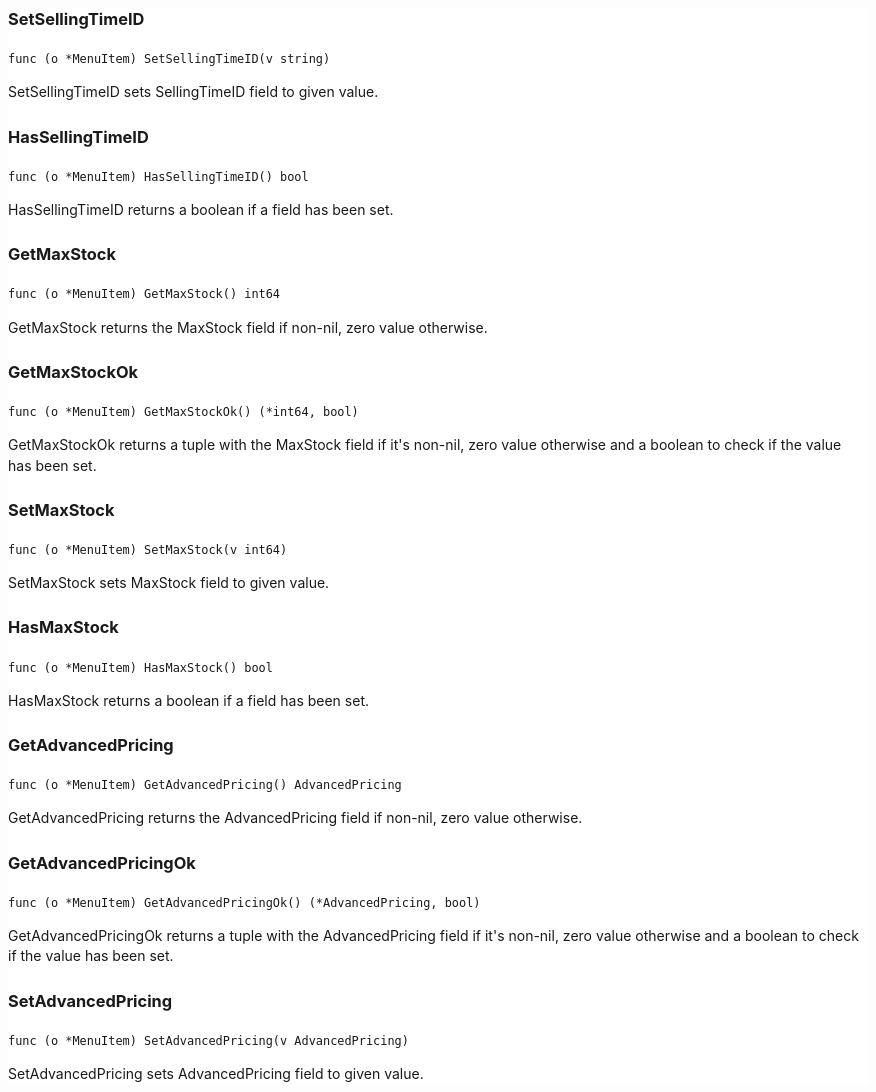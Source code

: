 ### SetSellingTimeID

`func (o *MenuItem) SetSellingTimeID(v string)`

SetSellingTimeID sets SellingTimeID field to given value.

### HasSellingTimeID

`func (o *MenuItem) HasSellingTimeID() bool`

HasSellingTimeID returns a boolean if a field has been set.

### GetMaxStock

`func (o *MenuItem) GetMaxStock() int64`

GetMaxStock returns the MaxStock field if non-nil, zero value otherwise.

### GetMaxStockOk

`func (o *MenuItem) GetMaxStockOk() (*int64, bool)`

GetMaxStockOk returns a tuple with the MaxStock field if it's non-nil, zero value otherwise
and a boolean to check if the value has been set.

### SetMaxStock

`func (o *MenuItem) SetMaxStock(v int64)`

SetMaxStock sets MaxStock field to given value.

### HasMaxStock

`func (o *MenuItem) HasMaxStock() bool`

HasMaxStock returns a boolean if a field has been set.

### GetAdvancedPricing

`func (o *MenuItem) GetAdvancedPricing() AdvancedPricing`

GetAdvancedPricing returns the AdvancedPricing field if non-nil, zero value otherwise.

### GetAdvancedPricingOk

`func (o *MenuItem) GetAdvancedPricingOk() (*AdvancedPricing, bool)`

GetAdvancedPricingOk returns a tuple with the AdvancedPricing field if it's non-nil, zero value otherwise
and a boolean to check if the value has been set.

### SetAdvancedPricing

`func (o *MenuItem) SetAdvancedPricing(v AdvancedPricing)`

SetAdvancedPricing sets AdvancedPricing field to given value.
